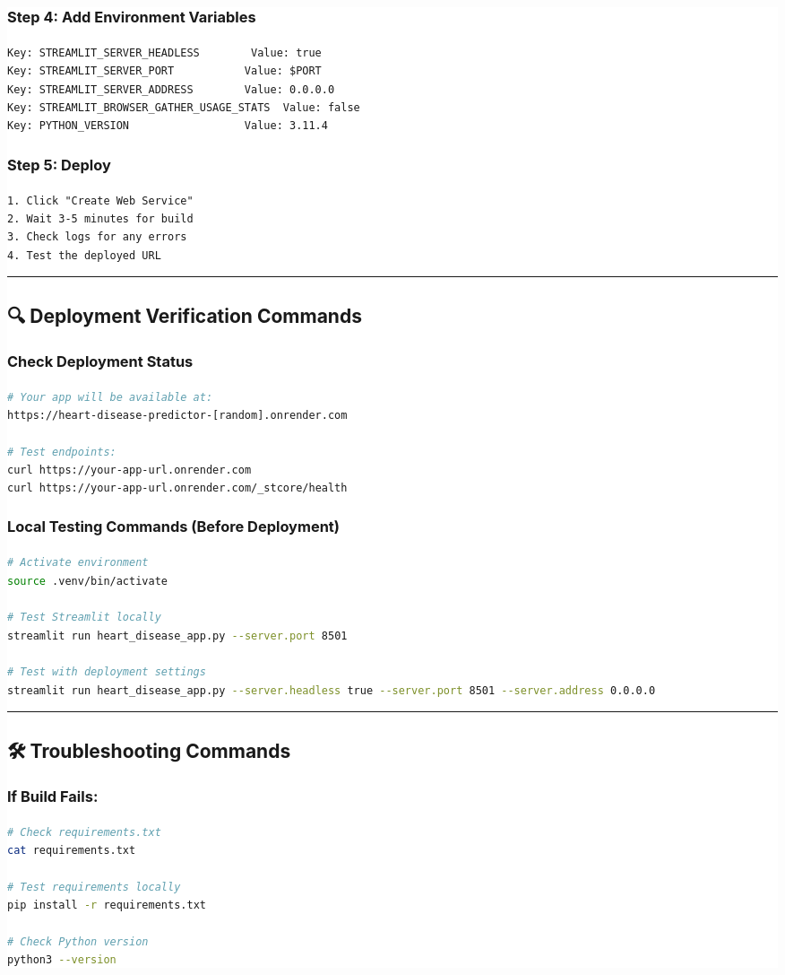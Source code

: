 ### Step 4: Add Environment Variables
```
Key: STREAMLIT_SERVER_HEADLESS        Value: true
Key: STREAMLIT_SERVER_PORT           Value: $PORT
Key: STREAMLIT_SERVER_ADDRESS        Value: 0.0.0.0
Key: STREAMLIT_BROWSER_GATHER_USAGE_STATS  Value: false
Key: PYTHON_VERSION                  Value: 3.11.4
```

### Step 5: Deploy
```
1. Click "Create Web Service"
2. Wait 3-5 minutes for build
3. Check logs for any errors
4. Test the deployed URL
```

---

## 🔍 Deployment Verification Commands

### Check Deployment Status
```bash
# Your app will be available at:
https://heart-disease-predictor-[random].onrender.com

# Test endpoints:
curl https://your-app-url.onrender.com
curl https://your-app-url.onrender.com/_stcore/health
```

### Local Testing Commands (Before Deployment)
```bash
# Activate environment
source .venv/bin/activate

# Test Streamlit locally
streamlit run heart_disease_app.py --server.port 8501

# Test with deployment settings
streamlit run heart_disease_app.py --server.headless true --server.port 8501 --server.address 0.0.0.0
```

---

## 🛠️ Troubleshooting Commands

### If Build Fails:
```bash
# Check requirements.txt
cat requirements.txt

# Test requirements locally
pip install -r requirements.txt

# Check Python version
python3 --version
```

